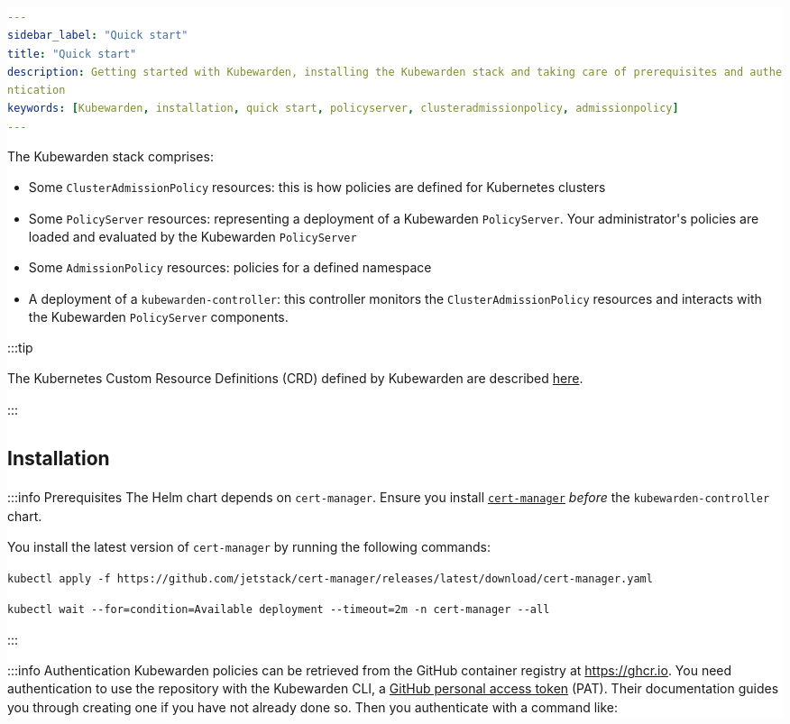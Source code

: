 ```yaml
---
sidebar_label: "Quick start"
title: "Quick start"
description: Getting started with Kubewarden, installing the Kubewarden stack and taking care of prerequisites and authentication
keywords: [Kubewarden, installation, quick start, policyserver, clusteradmissionpolicy, admissionpolicy]
---
```



The Kubewarden stack comprises:

* Some `ClusterAdmissionPolicy` resources: this is how policies are defined for Kubernetes clusters

* Some `PolicyServer` resources: representing a deployment of a Kubewarden `PolicyServer`. Your administrator's policies are loaded and evaluated by the Kubewarden `PolicyServer`

* Some `AdmissionPolicy` resources: policies for a defined namespace

* A deployment of a `kubewarden-controller`: this controller monitors the `ClusterAdmissionPolicy` resources and interacts with the Kubewarden `PolicyServer` components.

:::tip

The Kubernetes Custom Resource Definitions (CRD) defined by Kubewarden are described [here](operator-manual/CRDs.md).

:::

## Installation

:::info Prerequisites
The Helm chart depends on `cert-manager`. Ensure you install [`cert-manager`](https://cert-manager.io/docs/installation/) *before* the `kubewarden-controller` chart.

You install the latest version of `cert-manager` by running the following commands:

```console
kubectl apply -f https://github.com/jetstack/cert-manager/releases/latest/download/cert-manager.yaml
```

```console
kubectl wait --for=condition=Available deployment --timeout=2m -n cert-manager --all
```

:::

:::info Authentication
Kubewarden policies can be retrieved from the GitHub container registry at https://ghcr.io.
You need authentication to use the repository with the Kubewarden CLI, a [GitHub personal access token](https://docs.github.com/en/authentication/keeping-your-account-and-data-secure/managing-your-personal-access-tokens) (PAT).
Their documentation guides you through creating one if you have not already done so.
Then you authenticate with a command like:
